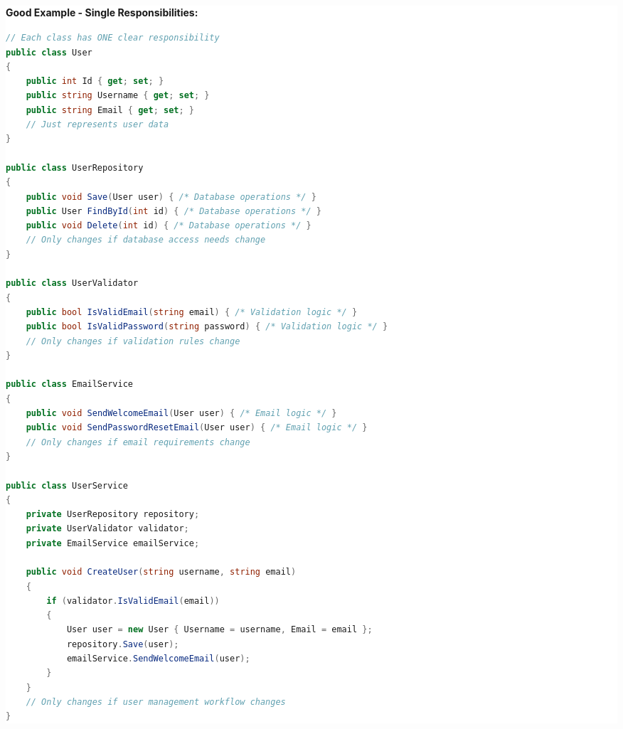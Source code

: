 **Good Example - Single Responsibilities:**
```csharp
// Each class has ONE clear responsibility
public class User 
{
    public int Id { get; set; }
    public string Username { get; set; }
    public string Email { get; set; }
    // Just represents user data
}

public class UserRepository 
{
    public void Save(User user) { /* Database operations */ }
    public User FindById(int id) { /* Database operations */ }
    public void Delete(int id) { /* Database operations */ }
    // Only changes if database access needs change
}

public class UserValidator 
{
    public bool IsValidEmail(string email) { /* Validation logic */ }
    public bool IsValidPassword(string password) { /* Validation logic */ }
    // Only changes if validation rules change
}

public class EmailService 
{
    public void SendWelcomeEmail(User user) { /* Email logic */ }
    public void SendPasswordResetEmail(User user) { /* Email logic */ }
    // Only changes if email requirements change
}

public class UserService 
{
    private UserRepository repository;
    private UserValidator validator;
    private EmailService emailService;
    
    public void CreateUser(string username, string email) 
    {
        if (validator.IsValidEmail(email)) 
        {
            User user = new User { Username = username, Email = email };
            repository.Save(user);
            emailService.SendWelcomeEmail(user);
        }
    }
    // Only changes if user management workflow changes
}
```
